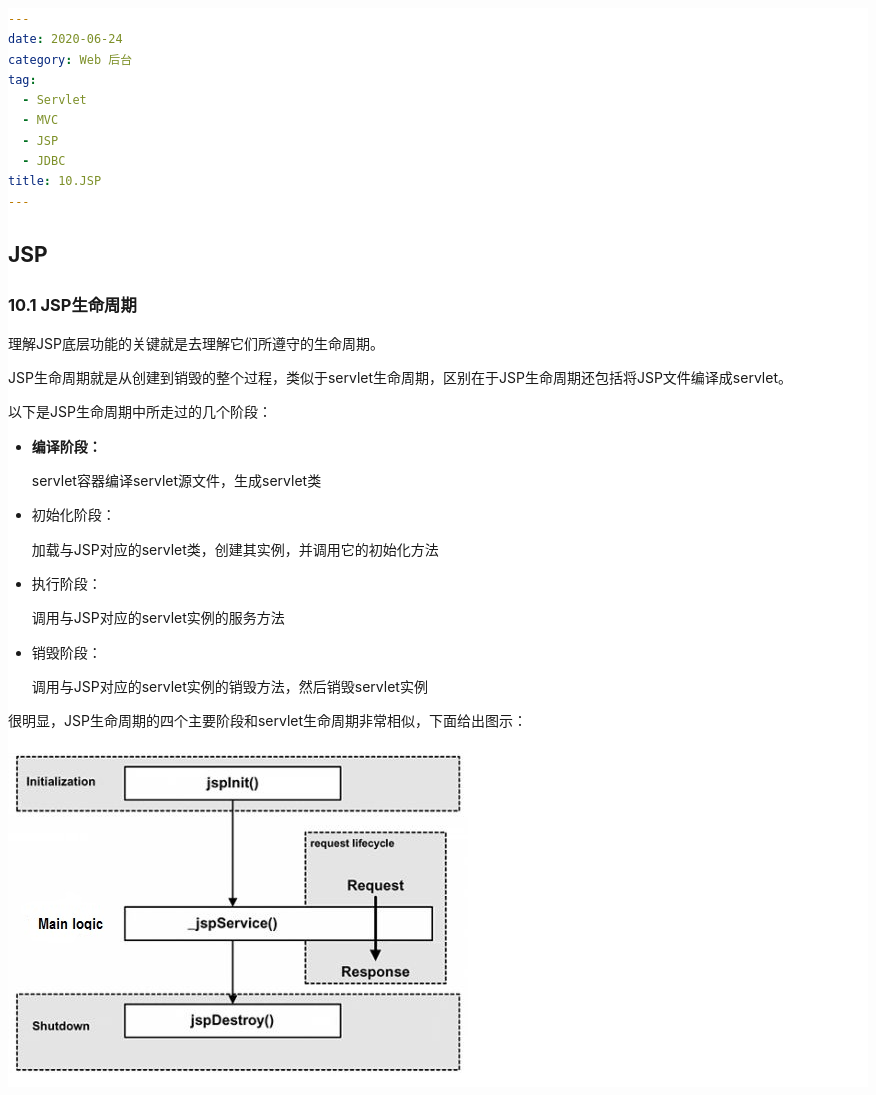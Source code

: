 ```yaml
---
date: 2020-06-24
category: Web 后台
tag: 
  - Servlet
  - MVC
  - JSP
  - JDBC
title: 10.JSP
---
```


## JSP

### 10.1 JSP生命周期

理解JSP底层功能的关键就是去理解它们所遵守的生命周期。

JSP生命周期就是从创建到销毁的整个过程，类似于servlet生命周期，区别在于JSP生命周期还包括将JSP文件编译成servlet。

以下是JSP生命周期中所走过的几个阶段：

- **编译阶段：**

  servlet容器编译servlet源文件，生成servlet类

- 初始化阶段：

  加载与JSP对应的servlet类，创建其实例，并调用它的初始化方法

- 执行阶段：

  调用与JSP对应的servlet实例的服务方法

- 销毁阶段：

  调用与JSP对应的servlet实例的销毁方法，然后销毁servlet实例

很明显，JSP生命周期的四个主要阶段和servlet生命周期非常相似，下面给出图示：

![img](https://github.com/HarryXiong24/HarryXiong24.github.io/blob/main/public/zh/back-end/servlet/7.jpg?raw=true)
